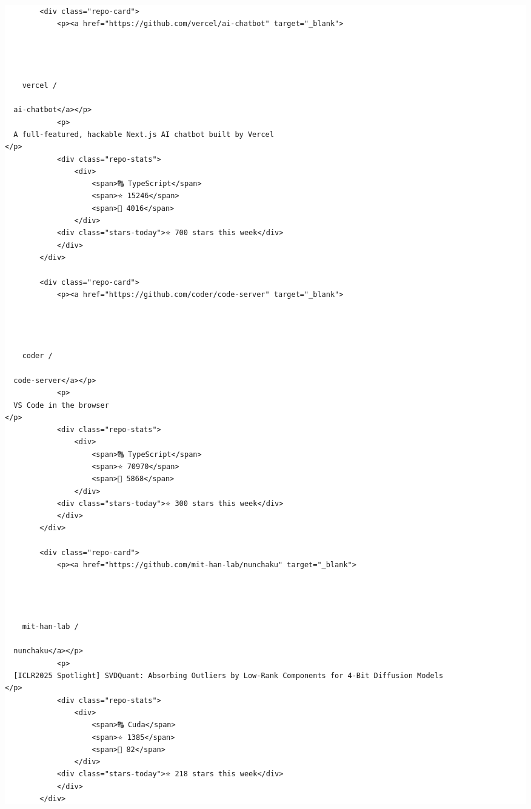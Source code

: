 			<div class="repo-card">
				<p><a href="https://github.com/vercel/ai-chatbot" target="_blank">
    


      
        vercel /

      ai-chatbot</a></p>
				<p>
      A full-featured, hackable Next.js AI chatbot built by Vercel
    </p>
				<div class="repo-stats">
					<div>
						<span>🔠 TypeScript</span>
						<span>⭐ 15246</span>
						<span>🔱 4016</span>
					</div>
				<div class="stars-today">⭐ 700 stars this week</div>
				</div>
			</div>
	
			<div class="repo-card">
				<p><a href="https://github.com/coder/code-server" target="_blank">
    


      
        coder /

      code-server</a></p>
				<p>
      VS Code in the browser
    </p>
				<div class="repo-stats">
					<div>
						<span>🔠 TypeScript</span>
						<span>⭐ 70970</span>
						<span>🔱 5868</span>
					</div>
				<div class="stars-today">⭐ 300 stars this week</div>
				</div>
			</div>
	
			<div class="repo-card">
				<p><a href="https://github.com/mit-han-lab/nunchaku" target="_blank">
    


      
        mit-han-lab /

      nunchaku</a></p>
				<p>
      [ICLR2025 Spotlight] SVDQuant: Absorbing Outliers by Low-Rank Components for 4-Bit Diffusion Models
    </p>
				<div class="repo-stats">
					<div>
						<span>🔠 Cuda</span>
						<span>⭐ 1385</span>
						<span>🔱 82</span>
					</div>
				<div class="stars-today">⭐ 218 stars this week</div>
				</div>
			</div>
	
